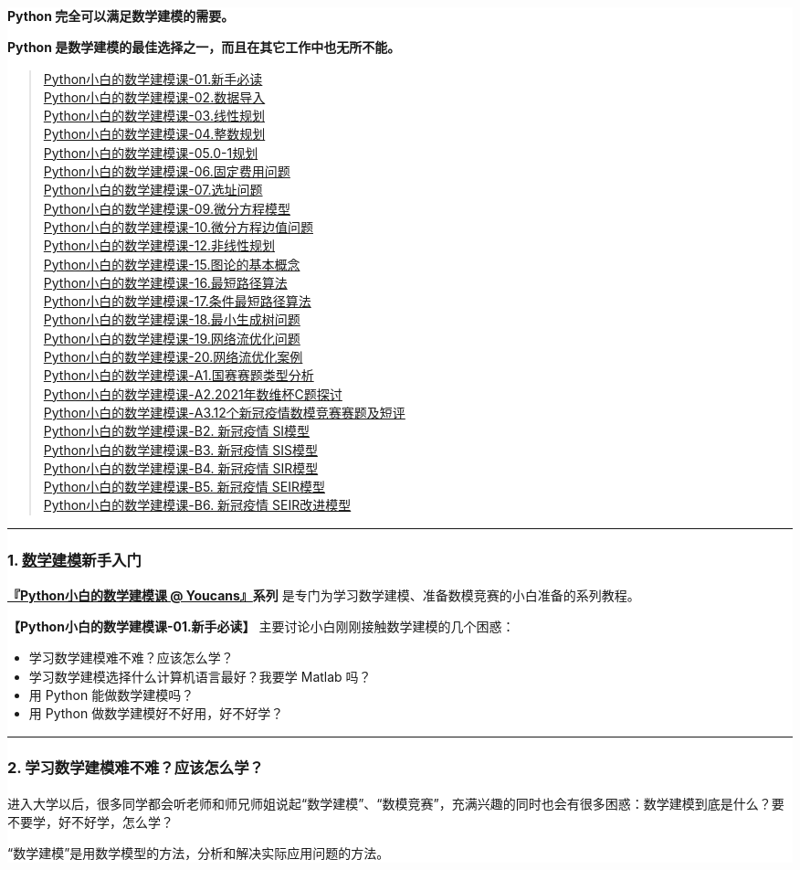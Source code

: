 **Python 完全可以满足数学建模的需要。**

**Python 是数学建模的最佳选择之一，而且在其它工作中也无所不能。**


> [Python小白的数学建模课-01.新手必读](https://blog.csdn.net/youcans/article/details/117295222)  
> [Python小白的数学建模课-02.数据导入](https://blog.csdn.net/youcans/article/details/117333479)  
> [Python小白的数学建模课-03.线性规划](https://blog.csdn.net/youcans/article/details/117388930)  
> [Python小白的数学建模课-04.整数规划](https://blog.csdn.net/youcans/article/details/117419635)  
> [Python小白的数学建模课-05.0-1规划](https://blog.csdn.net/youcans/article/details/117463682)  
> [Python小白的数学建模课-06.固定费用问题](https://blog.csdn.net/youcans/article/details/117618928)  
> [Python小白的数学建模课-07.选址问题](https://blog.csdn.net/youcans/article/details/117650843)  
> [Python小白的数学建模课-09.微分方程模型](https://blog.csdn.net/youcans/article/details/117702996)  
> [Python小白的数学建模课-10.微分方程边值问题](https://blog.csdn.net/youcans/article/details/118162990)  
> [Python小白的数学建模课-12.非线性规划](https://blog.csdn.net/youcans/article/details/118396836)  
> [Python小白的数学建模课-15.图论的基本概念](https://blog.csdn.net/youcans/article/details/118497645)  
> [Python小白的数学建模课-16.最短路径算法](https://blog.csdn.net/youcans/article/details/118555468)  
> [Python小白的数学建模课-17.条件最短路径算法](https://blog.csdn.net/youcans/article/details/118555468)  
> [Python小白的数学建模课-18.最小生成树问题](https://blog.csdn.net/youcans/article/details/118566422)  
> [Python小白的数学建模课-19.网络流优化问题](https://blog.csdn.net/youcans/article/details/118726642)  
> [Python小白的数学建模课-20.网络流优化案例](https://blog.csdn.net/youcans/article/details/118882174)  
> [Python小白的数学建模课-A1.国赛赛题类型分析](https://blog.csdn.net/youcans/article/details/117410678)  
> [Python小白的数学建模课-A2.2021年数维杯C题探讨](https://blog.csdn.net/youcans/article/details/117357477)  
> [Python小白的数学建模课-A3.12个新冠疫情数模竞赛赛题及短评](https://blog.csdn.net/youcans/article/details/117519025)  
> [Python小白的数学建模课-B2. 新冠疫情 SI模型](https://blog.csdn.net/youcans/article/details/117740466)  
> [Python小白的数学建模课-B3. 新冠疫情 SIS模型](https://blog.csdn.net/youcans/article/details/117786272)  
> [Python小白的数学建模课-B4. 新冠疫情 SIR模型](https://blog.csdn.net/youcans/article/details/117843875)  
> [Python小白的数学建模课-B5. 新冠疫情 SEIR模型](https://blog.csdn.net/youcans/article/details/117932162)  
> [Python小白的数学建模课-B6. 新冠疫情 SEIR改进模型](https://blog.csdn.net/youcans/article/details/118084539)

___

  

### 1\. [数学建模](https://so.csdn.net/so/search?q=%E6%95%B0%E5%AD%A6%E5%BB%BA%E6%A8%A1&spm=1001.2101.3001.7020)新手入门

**[『Python小白的数学建模课 @ Youcans』](https://blog.csdn.net/youcans/category_11031563.html)系列** 是专门为学习数学建模、准备数模竞赛的小白准备的系列教程。

**【Python小白的数学建模课-01.新手必读】** 主要讨论小白刚刚接触数学建模的几个困惑：

-   学习数学建模难不难？应该怎么学？
-   学习数学建模选择什么计算机语言最好？我要学 Matlab 吗？
-   用 Python 能做数学建模吗？
-   用 Python 做数学建模好不好用，好不好学？

___

  

### 2\. 学习数学建模难不难？应该怎么学？

进入大学以后，很多同学都会听老师和师兄师姐说起“数学建模”、“数模竞赛”，充满兴趣的同时也会有很多困惑：数学建模到底是什么？要不要学，好不好学，怎么学？

“数学建模”是用数学模型的方法，分析和解决实际应用问题的方法。
